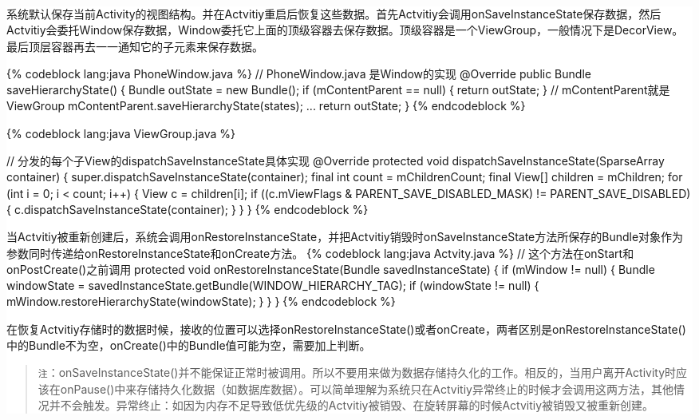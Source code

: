 系统默认保存当前Activity的视图结构。并在Actvitiy重启后恢复这些数据。首先Actvitiy会调用onSaveInstanceState保存数据，然后Actvitiy会委托Window保存数据，Window委托它上面的顶级容器去保存数据。顶级容器是一个ViewGroup，一般情况下是DecorView。最后顶层容器再去一一通知它的子元素来保存数据。

{% codeblock lang:java PhoneWindow.java %}
// PhoneWindow.java 是Window的实现
@Override
public Bundle saveHierarchyState() {
    Bundle outState = new Bundle();
    if (mContentParent == null) {
        return outState;
    }
    // mContentParent就是ViewGroup
    mContentParent.saveHierarchyState(states);
    ...
    return outState;
}
{% endcodeblock %}


{% codeblock lang:java ViewGroup.java %}

// 分发的每个子View的dispatchSaveInstanceState具体实现
@Override
protected void dispatchSaveInstanceState(SparseArray<Parcelable> container) {
    super.dispatchSaveInstanceState(container);
    final int count = mChildrenCount;
    final View[] children = mChildren;
    for (int i = 0; i < count; i++) {
        View c = children[i];
        if ((c.mViewFlags & PARENT_SAVE_DISABLED_MASK) != PARENT_SAVE_DISABLED) {
            c.dispatchSaveInstanceState(container);
        }
    }
}
{% endcodeblock %}

当Actvitiy被重新创建后，系统会调用onRestoreInstanceState，并把Actvitiy销毁时onSaveInstanceState方法所保存的Bundle对象作为参数同时传递给onRestoreInstanceState和onCreate方法。
{% codeblock lang:java Actvity.java %}
    // 这个方法在onStart和onPostCreate()之前调用
    protected void onRestoreInstanceState(Bundle savedInstanceState) {
        if (mWindow != null) {
            Bundle windowState = savedInstanceState.getBundle(WINDOW_HIERARCHY_TAG);
            if (windowState != null) {
                mWindow.restoreHierarchyState(windowState);
            }
        }
    }
{% endcodeblock %}

在恢复Actvitiy存储时的数据时候，接收的位置可以选择onRestoreInstanceState()或者onCreate，两者区别是onRestoreInstanceState()中的Bundle不为空，onCreate()中的Bundle值可能为空，需要加上判断。

> `注`：onSaveInstanceState()并不能保证正常时被调用。所以不要用来做为数据存储持久化的工作。相反的，当用户离开Activity时应该在onPause()中来存储持久化数据（如数据库数据）。可以简单理解为系统只在Actvitiy异常终止的时候才会调用这两方法，其他情况并不会触发。异常终止：如因为内存不足导致低优先级的Actvitiy被销毁、在旋转屏幕的时候Actvitiy被销毁又被重新创建。
